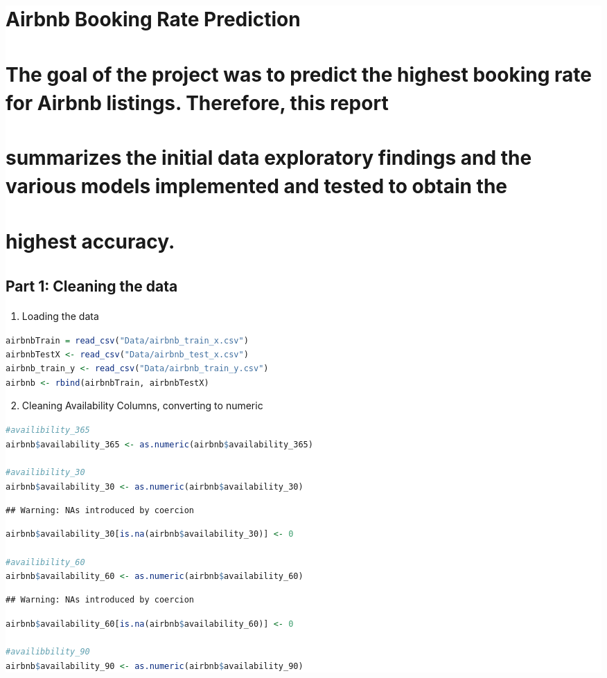 Airbnb Booking Rate Prediction
================

# The goal of the project was to predict the highest booking rate for Airbnb listings. Therefore, this report
# summarizes the initial data exploratory findings and the various models implemented and tested to obtain the
# highest accuracy.

## Part 1: Cleaning the data

1)  Loading the data



``` r
airbnbTrain = read_csv("Data/airbnb_train_x.csv")
airbnbTestX <- read_csv("Data/airbnb_test_x.csv")
airbnb_train_y <- read_csv("Data/airbnb_train_y.csv")
airbnb <- rbind(airbnbTrain, airbnbTestX)
```

2)  Cleaning Availability Columns, converting to numeric



``` r
#availibility_365
airbnb$availability_365 <- as.numeric(airbnb$availability_365)

#availibility_30
airbnb$availability_30 <- as.numeric(airbnb$availability_30)
```

    ## Warning: NAs introduced by coercion

``` r
airbnb$availability_30[is.na(airbnb$availability_30)] <- 0

#availibility_60
airbnb$availability_60 <- as.numeric(airbnb$availability_60)
```

    ## Warning: NAs introduced by coercion

``` r
airbnb$availability_60[is.na(airbnb$availability_60)] <- 0

#availibbility_90
airbnb$availability_90 <- as.numeric(airbnb$availability_90)
```
